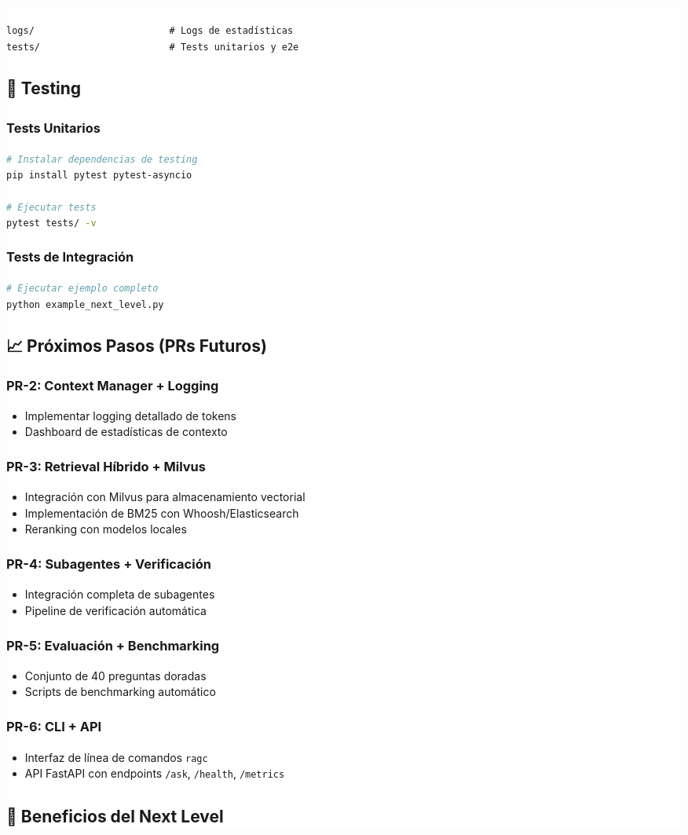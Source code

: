 ```

logs/                        # Logs de estadísticas
tests/                       # Tests unitarios y e2e
```

## 🧪 Testing

### Tests Unitarios

```bash
# Instalar dependencias de testing
pip install pytest pytest-asyncio

# Ejecutar tests
pytest tests/ -v
```

### Tests de Integración

```bash
# Ejecutar ejemplo completo
python example_next_level.py
```

## 📈 Próximos Pasos (PRs Futuros)

### PR-2: Context Manager + Logging
- Implementar logging detallado de tokens
- Dashboard de estadísticas de contexto

### PR-3: Retrieval Híbrido + Milvus
- Integración con Milvus para almacenamiento vectorial
- Implementación de BM25 con Whoosh/Elasticsearch
- Reranking con modelos locales

### PR-4: Subagentes + Verificación
- Integración completa de subagentes
- Pipeline de verificación automática

### PR-5: Evaluación + Benchmarking
- Conjunto de 40 preguntas doradas
- Scripts de benchmarking automático

### PR-6: CLI + API
- Interfaz de línea de comandos `ragc`
- API FastAPI con endpoints `/ask`, `/health`, `/metrics`

## 🎯 Beneficios del Next Level
